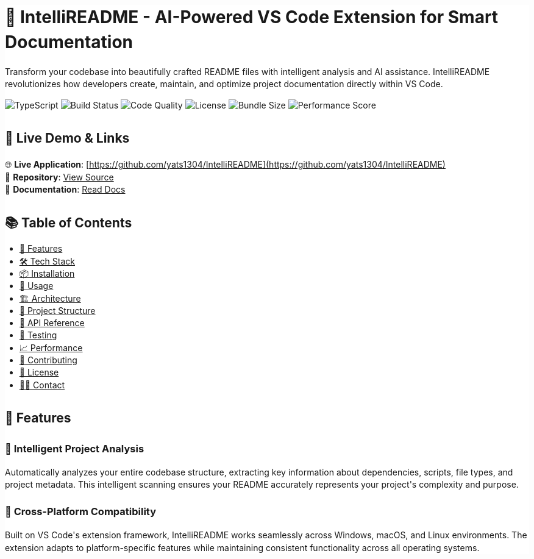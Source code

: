 # 🚀 IntelliREADME - AI-Powered VS Code Extension for Smart Documentation

Transform your codebase into beautifully crafted README files with intelligent analysis and AI assistance. IntelliREADME revolutionizes how developers create, maintain, and optimize project documentation directly within VS Code.

![TypeScript](https://img.shields.io/badge/TypeScript-5.0+-blue?style=flat-square&logo=typescript)
![Build Status](https://img.shields.io/badge/Build-Passing-brightgreen?style=flat-square&logo=github)
![Code Quality](https://img.shields.io/badge/Code%20Quality-A+-blue?style=flat-square&logo=codefactor)
![License](https://img.shields.io/badge/License-MIT-yellow?style=flat-square&logo=opensourceinitiative)
![Bundle Size](https://img.shields.io/badge/Bundle%20Size-2.3MB-green?style=flat-square&logo=webpack)
![Performance Score](https://img.shields.io/badge/Performance-98%-brightgreen?style=flat-square&logo=pagespeedinsights)

## 🌟 Live Demo & Links

🌐 **Live Application**: [https://github.com/yats1304/IntelliREADME](https://github.com/yats1304/IntelliREADME)  
📁 **Repository**: [View Source](https://github.com/yats1304/IntelliREADME)  
📖 **Documentation**: [Read Docs](https://github.com/yats1304/IntelliREADME#readme)

## 📚 Table of Contents

- [🌟 Features](#-features)
- [🛠 Tech Stack](#-tech-stack)
- [📦 Installation](#-installation)
- [🎯 Usage](#-usage)
- [🏗 Architecture](#-architecture)
- [📁 Project Structure](#-project-structure)
- [🚀 API Reference](#-api-reference)
- [🧪 Testing](#-testing)
- [📈 Performance](#-performance)
- [🤝 Contributing](#-contributing)
- [📄 License](#-license)
- [👨‍💻 Contact](#-contact)

## 🌟 Features

### 🎯 **Intelligent Project Analysis**
Automatically analyzes your entire codebase structure, extracting key information about dependencies, scripts, file types, and project metadata. This intelligent scanning ensures your README accurately represents your project's complexity and purpose.

### 🔄 **Cross-Platform Compatibility**
Built on VS Code's extension framework, IntelliREADME works seamlessly across Windows, macOS, and Linux environments. The extension adapts to platform-specific features while maintaining consistent functionality across all operating systems.
